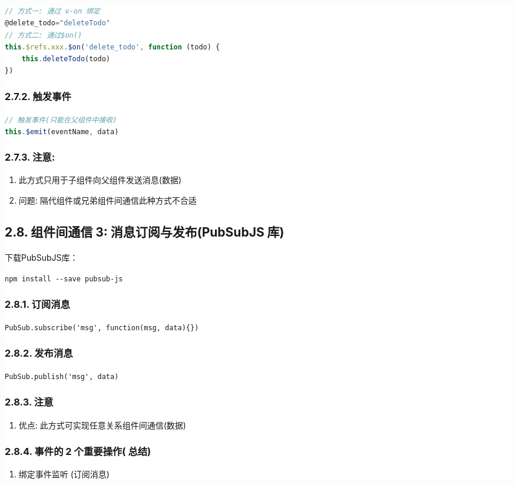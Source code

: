 ```js
// 方式一: 通过 v-on 绑定
@delete_todo="deleteTodo"
// 方式二: 通过$on()
this.$refs.xxx.$on('delete_todo', function (todo) {
    this.deleteTodo(todo)
})
```



### 2.7.2. 触发事件

```js
// 触发事件(只能在父组件中接收)
this.$emit(eventName, data)
```



### 2.7.3. 注意:

1) 此方式只用于子组件向父组件发送消息(数据)

2) 问题: 隔代组件或兄弟组件间通信此种方式不合适

## 2.8. 组件间通信 3: 消息订阅与发布(PubSubJS 库)

下载PubSubJS库：

```shell
npm install --save pubsub-js
```



### 2.8.1. 订阅消息

```shell
PubSub.subscribe('msg', function(msg, data){})
```



### 2.8.2. 发布消息

```shell
PubSub.publish('msg', data)
```



### 2.8.3. 注意

1) 优点: 此方式可实现任意关系组件间通信(数据)

### 2.8.4. 事件的 2 个重要操作( 总结)

1) 绑定事件监听 (订阅消息)
